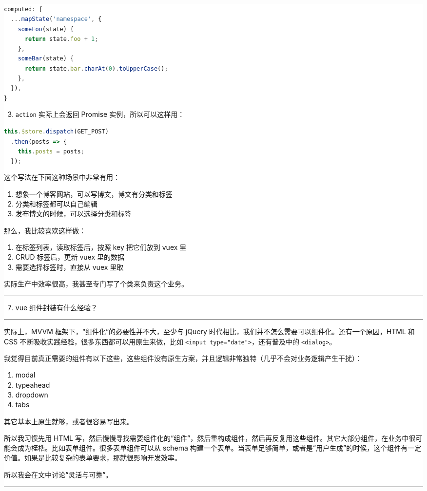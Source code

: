 ```js
computed: {
  ...mapState('namespace', {
    someFoo(state) {
      return state.foo + 1;
    },
    someBar(state) {
      return state.bar.charAt(0).toUpperCase();
    },
  }),
}
```

3. `action` 实际上会返回 Promise 实例，所以可以这样用：

```js
this.$store.dispatch(GET_POST)
  .then(posts => {
    this.posts = posts;
  });
```

这个写法在下面这种场景中非常有用：

1. 想象一个博客网站，可以写博文，博文有分类和标签
2. 分类和标签都可以自己编辑
3. 发布博文的时候，可以选择分类和标签

那么，我比较喜欢这样做：

1. 在标签列表，读取标签后，按照 key 把它们放到 vuex 里
2. CRUD 标签后，更新 vuex 里的数据
3. 需要选择标签时，直接从 vuex 里取

实际生产中效率很高，我甚至专门写了个类来负责这个业务。

--------

7. vue 组件封装有什么经验？
--------

实际上，MVVM 框架下，“组件化”的必要性并不大，至少与 jQuery 时代相比，我们并不怎么需要可以组件化。还有一个原因，HTML 和 CSS 不断吸收实践经验，很多东西都可以用原生来做，比如 `<input type="date">`，还有普及中的 `<dialog>`。

我觉得目前真正需要的组件有以下这些，这些组件没有原生方案，并且逻辑非常独特（几乎不会对业务逻辑产生干扰）：

1. modal
2. typeahead
3. dropdown
4. tabs

其它基本上原生就够，或者很容易写出来。

所以我习惯先用 HTML 写，然后慢慢寻找需要组件化的“组件”，然后重构成组件，然后再反复用这些组件。其它大部分组件，在业务中很可能会成为桎梏。比如表单组件。很多表单组件可以从 schema 构建一个表单。当表单足够简单，或者是“用户生成”的时候，这个组件有一定价值。如果是比较复杂的表单要求，那就很影响开发效率。

所以我会在文中讨论“灵活与可靠”。

--------
